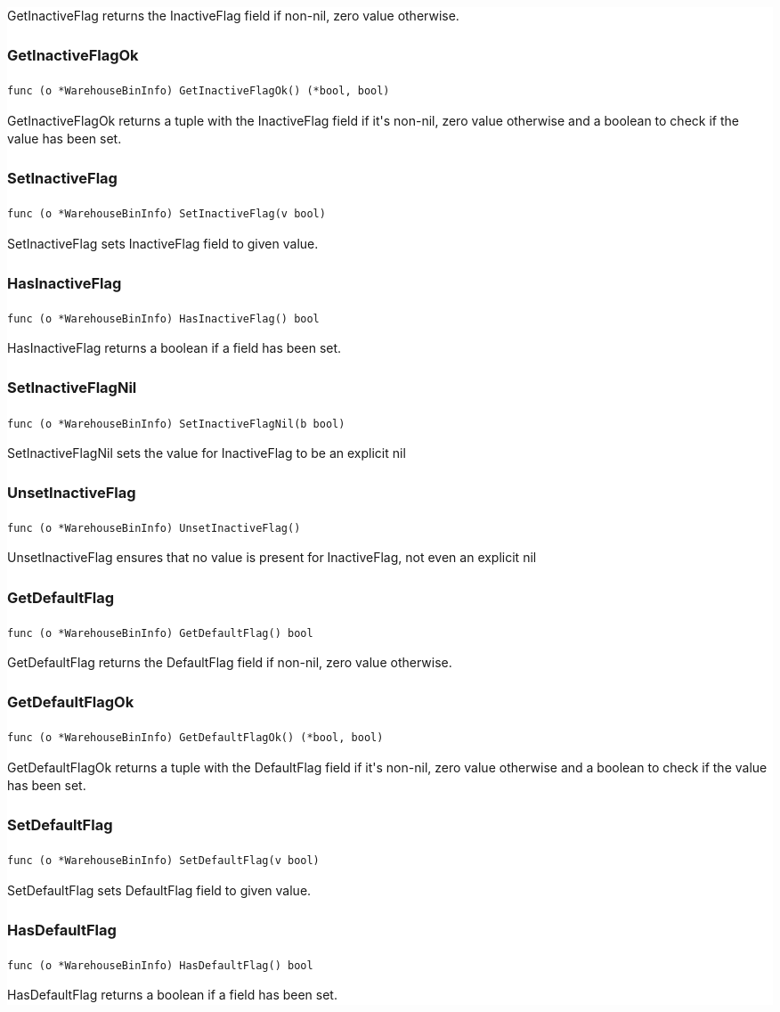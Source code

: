 GetInactiveFlag returns the InactiveFlag field if non-nil, zero value otherwise.

### GetInactiveFlagOk

`func (o *WarehouseBinInfo) GetInactiveFlagOk() (*bool, bool)`

GetInactiveFlagOk returns a tuple with the InactiveFlag field if it's non-nil, zero value otherwise
and a boolean to check if the value has been set.

### SetInactiveFlag

`func (o *WarehouseBinInfo) SetInactiveFlag(v bool)`

SetInactiveFlag sets InactiveFlag field to given value.

### HasInactiveFlag

`func (o *WarehouseBinInfo) HasInactiveFlag() bool`

HasInactiveFlag returns a boolean if a field has been set.

### SetInactiveFlagNil

`func (o *WarehouseBinInfo) SetInactiveFlagNil(b bool)`

 SetInactiveFlagNil sets the value for InactiveFlag to be an explicit nil

### UnsetInactiveFlag
`func (o *WarehouseBinInfo) UnsetInactiveFlag()`

UnsetInactiveFlag ensures that no value is present for InactiveFlag, not even an explicit nil
### GetDefaultFlag

`func (o *WarehouseBinInfo) GetDefaultFlag() bool`

GetDefaultFlag returns the DefaultFlag field if non-nil, zero value otherwise.

### GetDefaultFlagOk

`func (o *WarehouseBinInfo) GetDefaultFlagOk() (*bool, bool)`

GetDefaultFlagOk returns a tuple with the DefaultFlag field if it's non-nil, zero value otherwise
and a boolean to check if the value has been set.

### SetDefaultFlag

`func (o *WarehouseBinInfo) SetDefaultFlag(v bool)`

SetDefaultFlag sets DefaultFlag field to given value.

### HasDefaultFlag

`func (o *WarehouseBinInfo) HasDefaultFlag() bool`

HasDefaultFlag returns a boolean if a field has been set.
